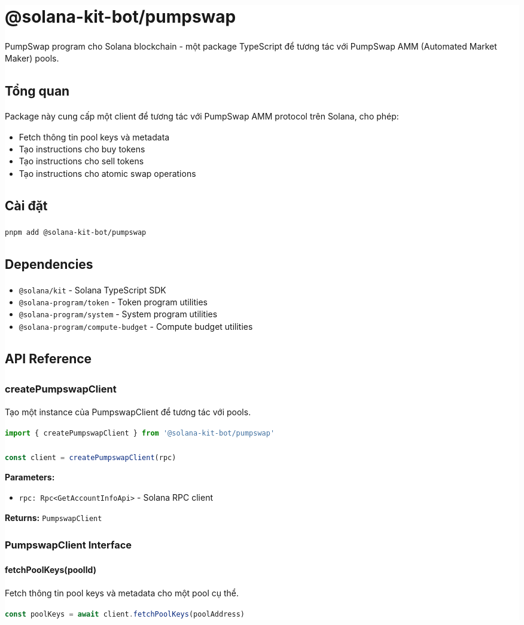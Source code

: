 # @solana-kit-bot/pumpswap

PumpSwap program cho Solana blockchain - một package TypeScript để tương tác với
PumpSwap AMM (Automated Market Maker) pools.

## Tổng quan

Package này cung cấp một client để tương tác với PumpSwap AMM protocol trên
Solana, cho phép:

- Fetch thông tin pool keys và metadata
- Tạo instructions cho buy tokens
- Tạo instructions cho sell tokens
- Tạo instructions cho atomic swap operations

## Cài đặt

```bash
pnpm add @solana-kit-bot/pumpswap
```

## Dependencies

- `@solana/kit` - Solana TypeScript SDK
- `@solana-program/token` - Token program utilities
- `@solana-program/system` - System program utilities
- `@solana-program/compute-budget` - Compute budget utilities

## API Reference

### createPumpswapClient

Tạo một instance của PumpswapClient để tương tác với pools.

```typescript
import { createPumpswapClient } from '@solana-kit-bot/pumpswap'

const client = createPumpswapClient(rpc)
```

**Parameters:**

- `rpc: Rpc<GetAccountInfoApi>` - Solana RPC client

**Returns:** `PumpswapClient`

### PumpswapClient Interface

#### fetchPoolKeys(poolId)

Fetch thông tin pool keys và metadata cho một pool cụ thể.

```typescript
const poolKeys = await client.fetchPoolKeys(poolAddress)
```
